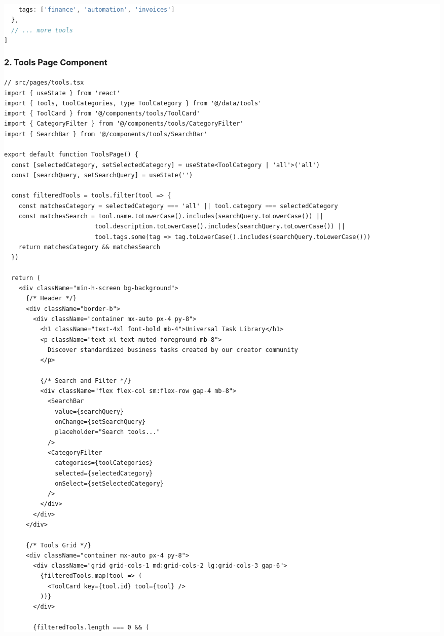 ```typescript
    tags: ['finance', 'automation', 'invoices']
  },
  // ... more tools
]
```

### **2. Tools Page Component**
```tsx
// src/pages/tools.tsx
import { useState } from 'react'
import { tools, toolCategories, type ToolCategory } from '@/data/tools'
import { ToolCard } from '@/components/tools/ToolCard'
import { CategoryFilter } from '@/components/tools/CategoryFilter'
import { SearchBar } from '@/components/tools/SearchBar'

export default function ToolsPage() {
  const [selectedCategory, setSelectedCategory] = useState<ToolCategory | 'all'>('all')
  const [searchQuery, setSearchQuery] = useState('')

  const filteredTools = tools.filter(tool => {
    const matchesCategory = selectedCategory === 'all' || tool.category === selectedCategory
    const matchesSearch = tool.name.toLowerCase().includes(searchQuery.toLowerCase()) ||
                         tool.description.toLowerCase().includes(searchQuery.toLowerCase()) ||
                         tool.tags.some(tag => tag.toLowerCase().includes(searchQuery.toLowerCase()))
    return matchesCategory && matchesSearch
  })

  return (
    <div className="min-h-screen bg-background">
      {/* Header */}
      <div className="border-b">
        <div className="container mx-auto px-4 py-8">
          <h1 className="text-4xl font-bold mb-4">Universal Task Library</h1>
          <p className="text-xl text-muted-foreground mb-8">
            Discover standardized business tasks created by our creator community
          </p>

          {/* Search and Filter */}
          <div className="flex flex-col sm:flex-row gap-4 mb-8">
            <SearchBar
              value={searchQuery}
              onChange={setSearchQuery}
              placeholder="Search tools..."
            />
            <CategoryFilter
              categories={toolCategories}
              selected={selectedCategory}
              onSelect={setSelectedCategory}
            />
          </div>
        </div>
      </div>

      {/* Tools Grid */}
      <div className="container mx-auto px-4 py-8">
        <div className="grid grid-cols-1 md:grid-cols-2 lg:grid-cols-3 gap-6">
          {filteredTools.map(tool => (
            <ToolCard key={tool.id} tool={tool} />
          ))}
        </div>

        {filteredTools.length === 0 && (
```